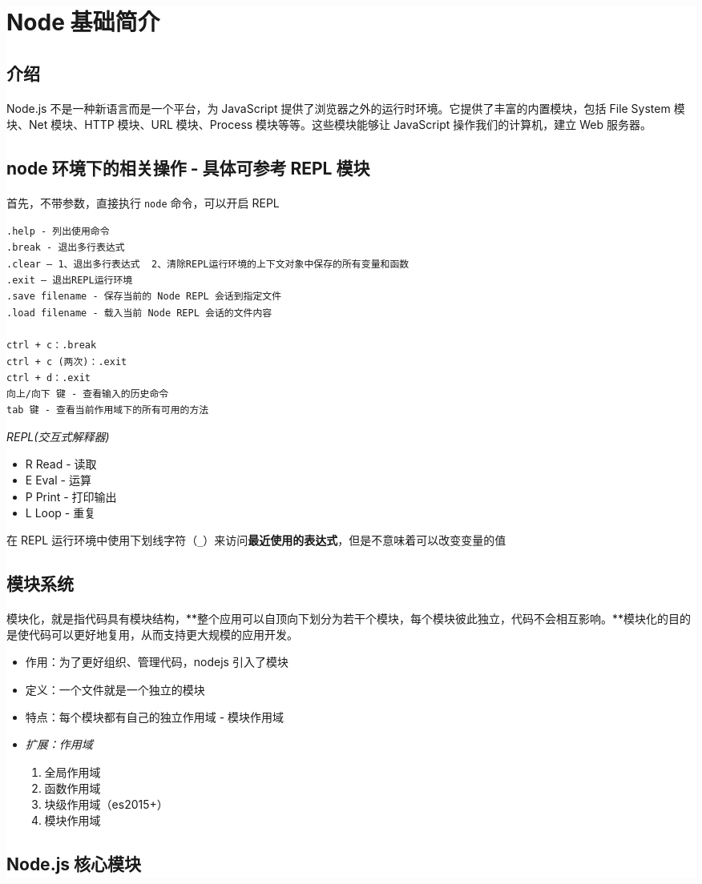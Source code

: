 # Node 基础简介

## 介绍

Node.js 不是一种新语言而是一个平台，为 JavaScript 提供了浏览器之外的运行时环境。它提供了丰富的内置模块，包括 File System 模块、Net 模块、HTTP 模块、URL 模块、Process 模块等等。这些模块能够让 JavaScript 操作我们的计算机，建立 Web 服务器。

## node 环境下的相关操作 - 具体可参考 REPL 模块

首先，不带参数，直接执行 `node` 命令，可以开启 REPL

```
.help - 列出使用命令
.break - 退出多行表达式
.clear – 1、退出多行表达式	2、清除REPL运行环境的上下文对象中保存的所有变量和函数
.exit – 退出REPL运行环境
.save filename - 保存当前的 Node REPL 会话到指定文件
.load filename - 载入当前 Node REPL 会话的文件内容

ctrl + c：.break
ctrl + c (两次)：.exit
ctrl + d：.exit
向上/向下 键 - 查看输入的历史命令
tab 键 - 查看当前作用域下的所有可用的方法
```

_REPL(交互式解释器)_

- R Read - 读取
- E Eval - 运算
- P Print - 打印输出
- L Loop - 重复

在 REPL 运行环境中使用下划线字符（`_`）来访问**最近使用的表达式**，但是不意味着可以改变变量的值

## 模块系统

模块化，就是指代码具有模块结构，**整个应用可以自顶向下划分为若干个模块，每个模块彼此独立，代码不会相互影响。**模块化的目的是使代码可以更好地复用，从而支持更大规模的应用开发。

- 作用：为了更好组织、管理代码，nodejs 引入了模块

- 定义：一个文件就是一个独立的模块

- 特点：每个模块都有自己的独立作用域 - 模块作用域

- _扩展：作用域_
  1. 全局作用域
  2. 函数作用域
  3. 块级作用域（es2015+）
  4. 模块作用域

## Node.js 核心模块
